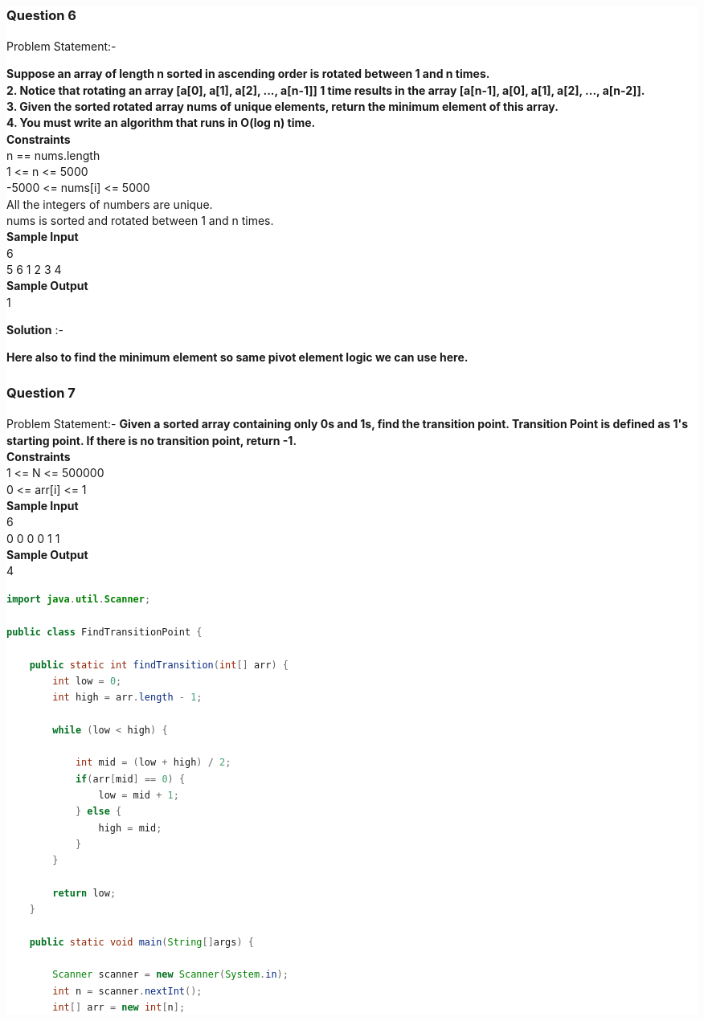 ### Question 6
Problem Statement:-

**Suppose an array of length n sorted in ascending order is rotated between 1 and n times. <br>
2. Notice that rotating an array [a[0], a[1], a[2], ..., a[n-1]] 1 time results in the array [a[n-1], a[0], a[1], a[2], ..., a[n-2]]. <br>
3. Given the sorted rotated array nums of unique elements, return the minimum element of   this array. <br>
4. You must write an algorithm that runs in O(log n) time.** <br>
**Constraints** <br>
n == nums.length <br>
1 <= n <= 5000 <br>
-5000 <= nums[i] <= 5000 <br>
All the integers of numbers are unique. <br>
nums is sorted and rotated between 1 and n times. <br>
**Sample Input** <br>
6 <br>
5 6 1 2 3 4 <br>
**Sample Output** <br>
1

**Solution** :-

**Here also to find the minimum element so same pivot element logic we can use here.**

### Question 7
Problem Statement:-
**Given a sorted array containing only 0s and 1s, find the transition point. Transition Point is defined as 1's starting point. If there is no transition point, return -1.** <br>
**Constraints** <br>
1 <= N <= 500000 <br>
0 <= arr[i] <= 1 <br>
**Sample Input** <br>
6                <br>
0 0 0 0 1 1      <br>
**Sample Output** <br>
4

```java
import java.util.Scanner;

public class FindTransitionPoint {

    public static int findTransition(int[] arr) {
        int low = 0;
        int high = arr.length - 1;

        while (low < high) {

            int mid = (low + high) / 2;
            if(arr[mid] == 0) {
                low = mid + 1;
            } else {
                high = mid;
            }
        }

        return low;
    }

    public static void main(String[]args) {

        Scanner scanner = new Scanner(System.in);
        int n = scanner.nextInt();
        int[] arr = new int[n];
```